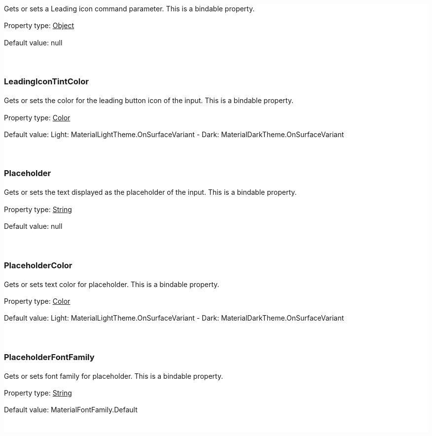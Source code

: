 Gets or sets a Leading icon command parameter. This is a bindable property.

Property type: [Object](https://learn.microsoft.com/en-us/dotnet/api/system.object)<br>

Default value: null

<br>

### <a id="properties-leadingicontintcolor"/>**LeadingIconTintColor**

Gets or sets the color for the leading button icon of the input.
 This is a bindable property.

Property type: [Color](https://learn.microsoft.com/en-us/dotnet/api/microsoft.maui.graphics.color)<br>

Default value: Light: MaterialLightTheme.OnSurfaceVariant - Dark: MaterialDarkTheme.OnSurfaceVariant

<br>

### <a id="properties-placeholder"/>**Placeholder**

Gets or sets the text displayed as the placeholder of the input.
 This is a bindable property.

Property type: [String](https://learn.microsoft.com/en-us/dotnet/api/system.string)<br>

Default value: null

<br>

### <a id="properties-placeholdercolor"/>**PlaceholderColor**

Gets or sets text color for placeholder.
 This is a bindable property.

Property type: [Color](https://learn.microsoft.com/en-us/dotnet/api/microsoft.maui.graphics.color)<br>

Default value: Light: MaterialLightTheme.OnSurfaceVariant - Dark: MaterialDarkTheme.OnSurfaceVariant

<br>

### <a id="properties-placeholderfontfamily"/>**PlaceholderFontFamily**

Gets or sets font family for placeholder.
 This is a bindable property.

Property type: [String](https://learn.microsoft.com/en-us/dotnet/api/system.string)<br>

Default value: MaterialFontFamily.Default

<br>
